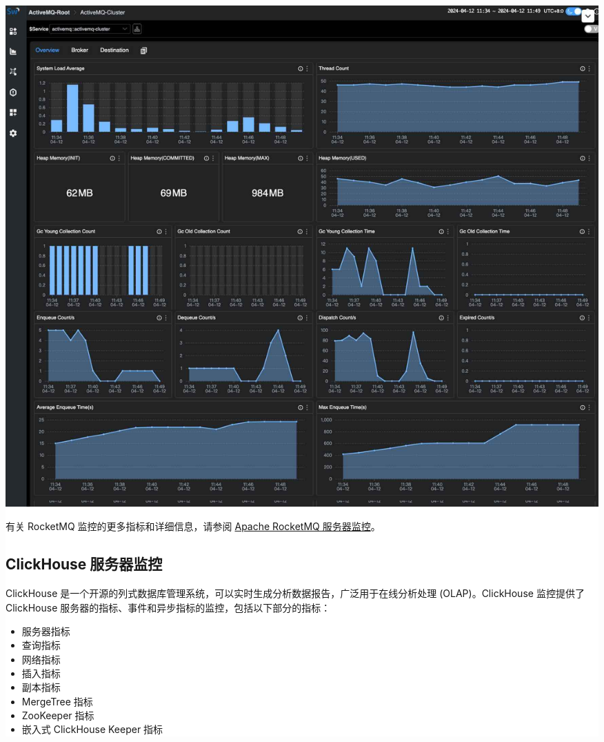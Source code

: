 ![图 8: Apache RocketMQ 服务器监控](active_mq.jpg) 

有关 RocketMQ 监控的更多指标和详细信息，请参阅 [Apache RocketMQ 服务器监控](https://skywalking.apache.org/docs/main/latest/en/setup/backend/backend-rocketmq-monitoring/)。

## ClickHouse 服务器监控

ClickHouse 是一个开源的列式数据库管理系统，可以实时生成分析数据报告，广泛用于在线分析处理 (OLAP)。ClickHouse 监控提供了 ClickHouse 服务器的指标、事件和异步指标的监控，包括以下部分的指标：

- 服务器指标
- 查询指标
- 网络指标
- 插入指标
- 副本指标
- MergeTree 指标
- ZooKeeper 指标
- 嵌入式 ClickHouse Keeper 指标
